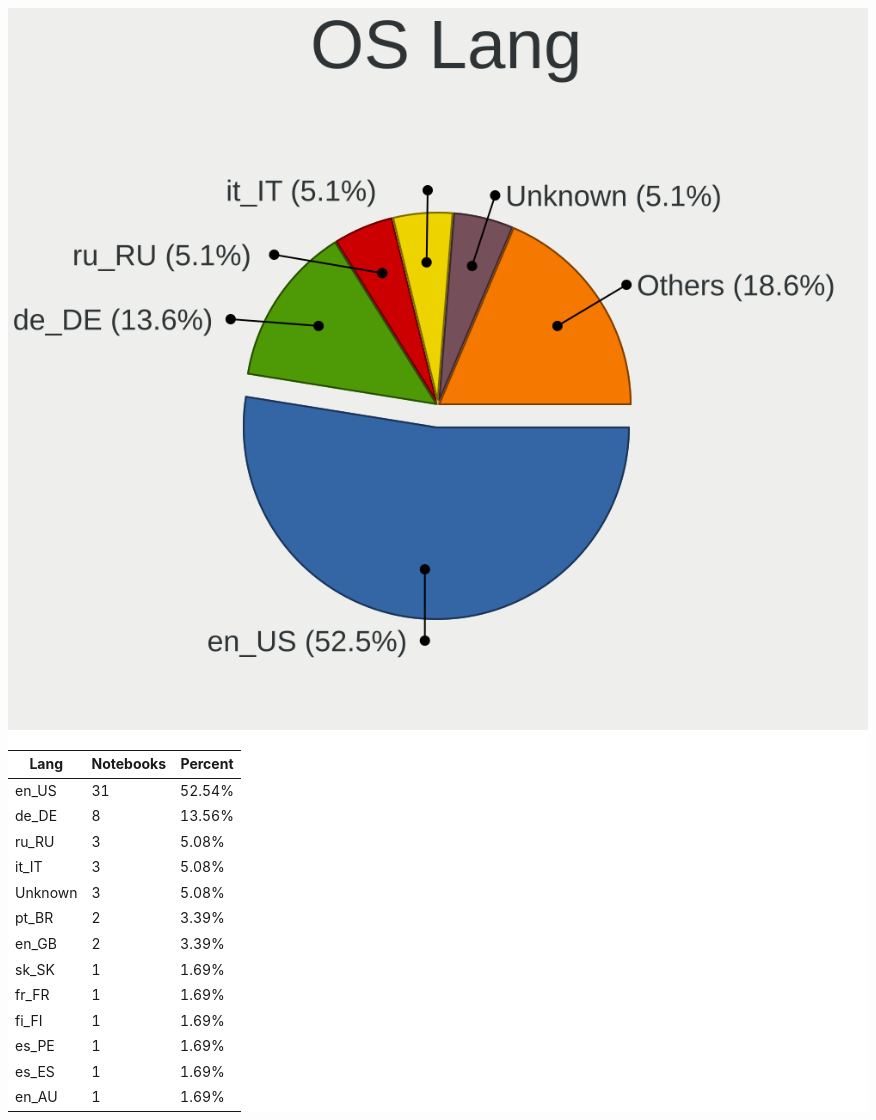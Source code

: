 ![OS Lang](./images/pie_chart/os_lang.svg)


| Lang    | Notebooks | Percent |
|---------|-----------|---------|
| en_US   | 31        | 52.54%  |
| de_DE   | 8         | 13.56%  |
| ru_RU   | 3         | 5.08%   |
| it_IT   | 3         | 5.08%   |
| Unknown | 3         | 5.08%   |
| pt_BR   | 2         | 3.39%   |
| en_GB   | 2         | 3.39%   |
| sk_SK   | 1         | 1.69%   |
| fr_FR   | 1         | 1.69%   |
| fi_FI   | 1         | 1.69%   |
| es_PE   | 1         | 1.69%   |
| es_ES   | 1         | 1.69%   |
| en_AU   | 1         | 1.69%   |